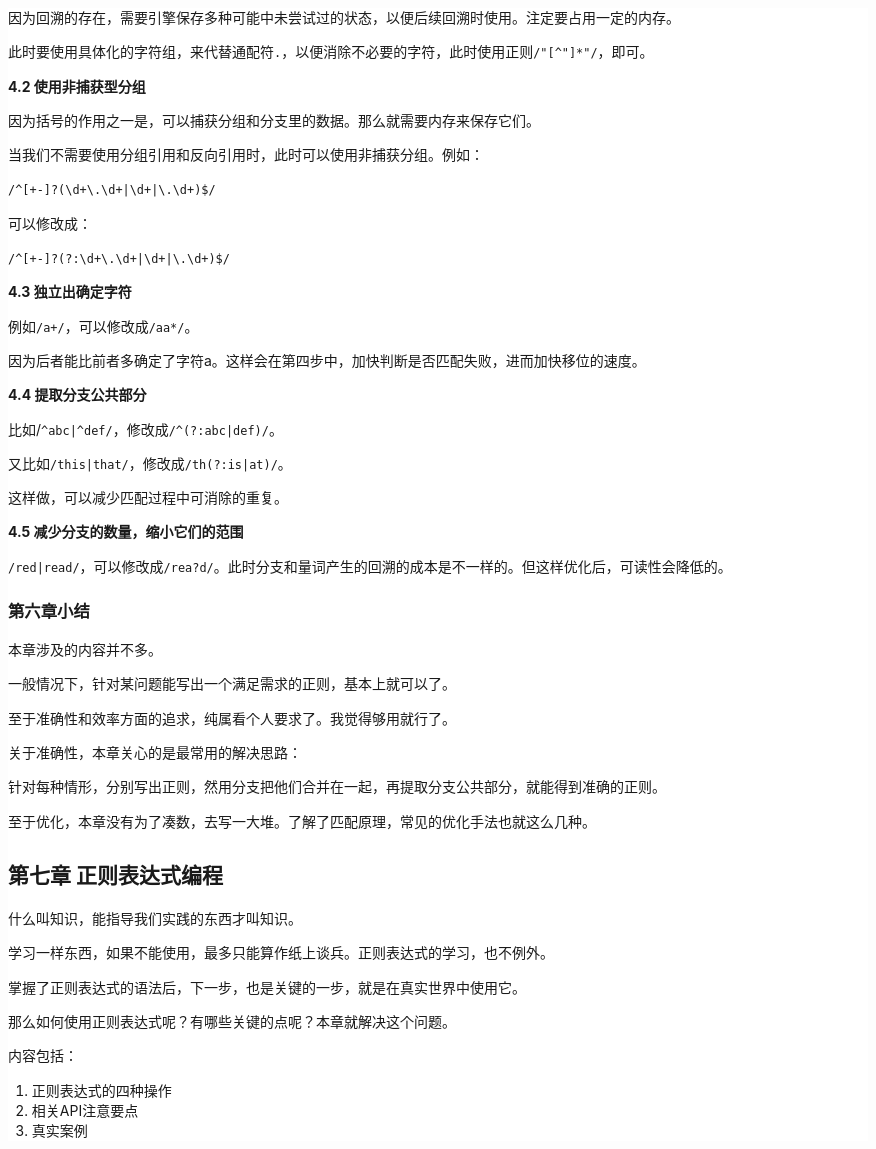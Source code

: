 因为回溯的存在，需要引擎保存多种可能中未尝试过的状态，以便后续回溯时使用。注定要占用一定的内存。

此时要使用具体化的字符组，来代替通配符`.`，以便消除不必要的字符，此时使用正则`/"[^"]*"/`，即可。

**4.2 使用非捕获型分组**

因为括号的作用之一是，可以捕获分组和分支里的数据。那么就需要内存来保存它们。

当我们不需要使用分组引用和反向引用时，此时可以使用非捕获分组。例如：

`/^[+-]?(\d+\.\d+|\d+|\.\d+)$/`

可以修改成：

`/^[+-]?(?:\d+\.\d+|\d+|\.\d+)$/`

**4.3 独立出确定字符**

例如`/a+/`，可以修改成`/aa*/`。

因为后者能比前者多确定了字符a。这样会在第四步中，加快判断是否匹配失败，进而加快移位的速度。

**4.4 提取分支公共部分**

比如/`^abc|^def/`，修改成`/^(?:abc|def)/`。

又比如`/this|that/`，修改成`/th(?:is|at)/`。

这样做，可以减少匹配过程中可消除的重复。

**4.5 减少分支的数量，缩小它们的范围**

`/red|read/`，可以修改成`/rea?d/`。此时分支和量词产生的回溯的成本是不一样的。但这样优化后，可读性会降低的。

### 第六章小结

本章涉及的内容并不多。

一般情况下，针对某问题能写出一个满足需求的正则，基本上就可以了。

至于准确性和效率方面的追求，纯属看个人要求了。我觉得够用就行了。

关于准确性，本章关心的是最常用的解决思路：

针对每种情形，分别写出正则，然用分支把他们合并在一起，再提取分支公共部分，就能得到准确的正则。

至于优化，本章没有为了凑数，去写一大堆。了解了匹配原理，常见的优化手法也就这么几种。

## 第七章 正则表达式编程

什么叫知识，能指导我们实践的东西才叫知识。

学习一样东西，如果不能使用，最多只能算作纸上谈兵。正则表达式的学习，也不例外。

掌握了正则表达式的语法后，下一步，也是关键的一步，就是在真实世界中使用它。

那么如何使用正则表达式呢？有哪些关键的点呢？本章就解决这个问题。

内容包括：

1. 正则表达式的四种操作
2. 相关API注意要点
3. 真实案例
